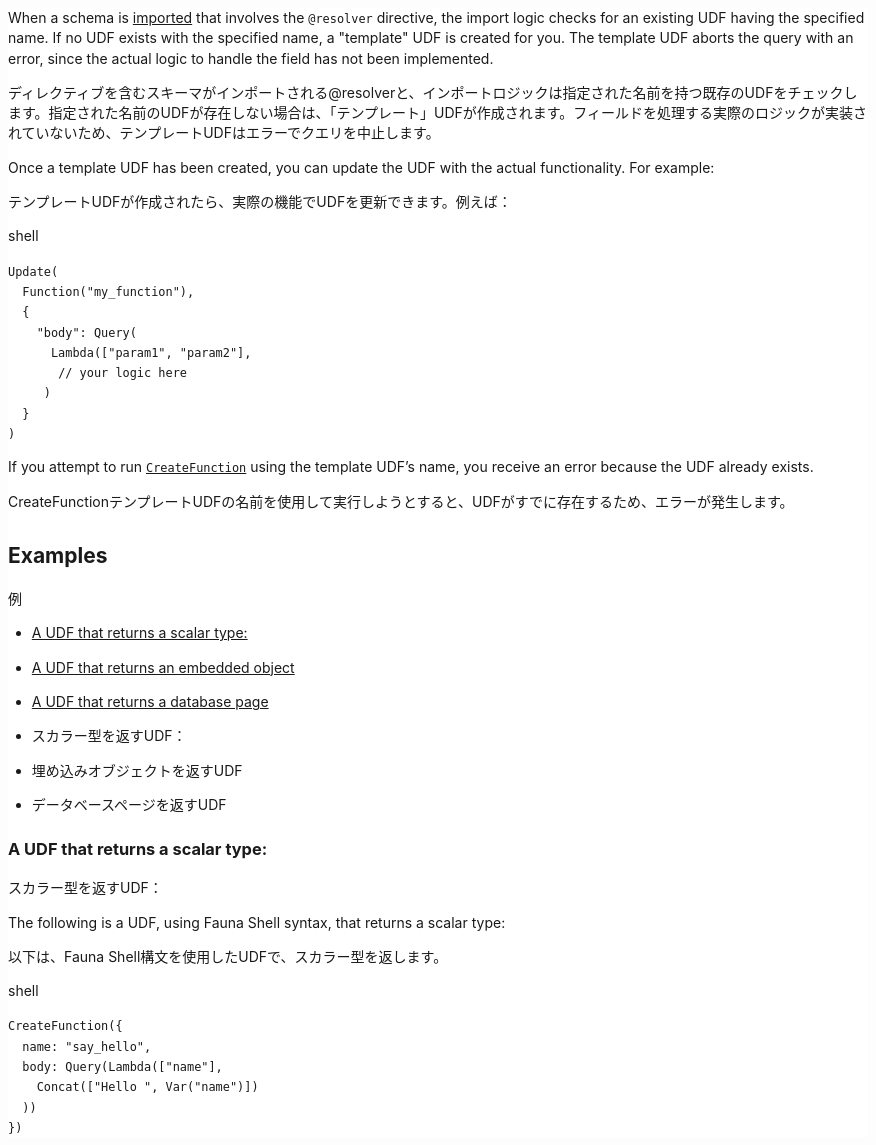 When a schema is [imported](https://docs.fauna.com/fauna/current/api/graphql/endpoints#import) that involves the `@resolver` directive, the import logic checks for an existing UDF having the specified name. If no UDF exists with the specified name, a "template" UDF is created for you. The template UDF aborts the query with an error, since the actual logic to handle the field has not been implemented.

ディレクティブを含むスキーマがインポートされる@resolverと、インポートロジックは指定された名前を持つ既存のUDFをチェックします。指定された名前のUDFが存在しない場合は、「テンプレート」UDFが作成されます。フィールドを処理する実際のロジックが実装されていないため、テンプレートUDFはエラーでクエリを中止します。

Once a template UDF has been created, you can update the UDF with the actual functionality. For example:

テンプレートUDFが作成されたら、実際の機能でUDFを更新できます。例えば：

shell

```shell
Update(
  Function("my_function"),
  {
    "body": Query(
      Lambda(["param1", "param2"],
       // your logic here
     )
  }
)
```

If you attempt to run [`CreateFunction`](https://docs.fauna.com/fauna/current/api/fql/functions/createfunction) using the template UDF’s name, you receive an error because the UDF already exists.

CreateFunctionテンプレートUDFの名前を使用して実行しようとすると、UDFがすでに存在するため、エラーが発生します。

## [](#examples)Examples

例

-   [A UDF that returns a scalar type:](#scalar)
-   [A UDF that returns an embedded object](#embedded)
-   [A UDF that returns a database page](#paginated)

- スカラー型を返すUDF：
- 埋め込みオブジェクトを返すUDF
- データベースページを返すUDF

### [](#scalar)A UDF that returns a scalar type:

スカラー型を返すUDF：

The following is a UDF, using Fauna Shell syntax, that returns a scalar type:

以下は、Fauna Shell構文を使用したUDFで、スカラー型を返します。

shell

```shell
CreateFunction({
  name: "say_hello",
  body: Query(Lambda(["name"],
    Concat(["Hello ", Var("name")])
  ))
})
```
